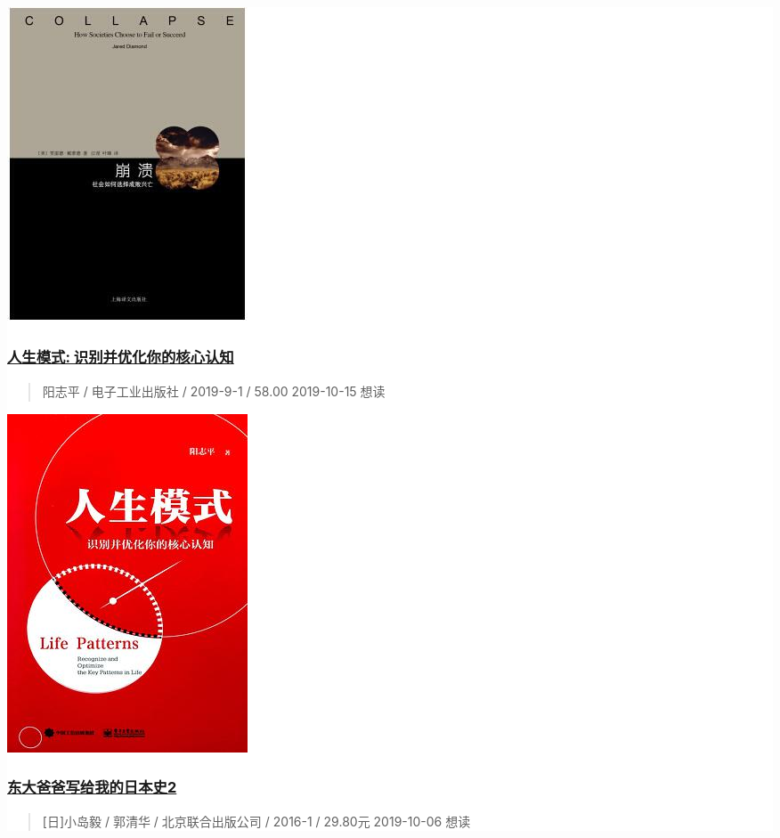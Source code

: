 ![](html_想读\s29721147.jpg)


### [人生模式: 识别并优化你的核心认知](https://book.douban.com/subject/34803015/) 
> 阳志平 / 电子工业出版社 / 2019-9-1 / 58.00
> 2019-10-15 想读

![](html_想读\s33473179.jpg)


### [东大爸爸写给我的日本史2](https://book.douban.com/subject/26666408/) 
> [日]小岛毅 / 郭清华 / 北京联合出版公司 / 2016-1 / 29.80元
> 2019-10-06 想读
